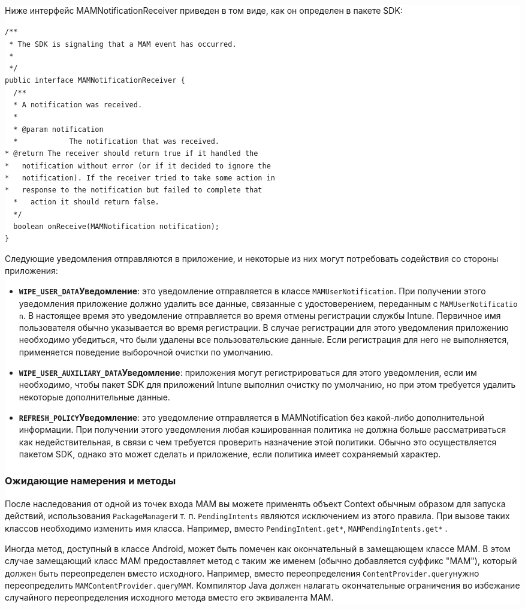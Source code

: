 Ниже интерфейс MAMNotificationReceiver приведен в том виде, как он определен в пакете SDK: 

    /**
     * The SDK is signaling that a MAM event has occurred. 
     * 
     */
    public interface MAMNotificationReceiver {
      /**
      * A notification was received.
      * 
      * @param notification
      *            The notification that was received.
    * @return The receiver should return true if it handled the
    *   notification without error (or if it decided to ignore the
    *   notification). If the receiver tried to take some action in 
    *   response to the notification but failed to complete that
      *   action it should return false.
      */
      boolean onReceive(MAMNotification notification);
    }

Следующие уведомления отправляются в приложение, и некоторые из них могут потребовать содействия со стороны приложения: 

* **`WIPE_USER_DATA`Уведомление**: это уведомление отправляется в классе `MAMUserNotification`. При получении этого уведомления приложение должно удалить все данные, связанные с удостоверением, переданным с `MAMUserNotification`. В настоящее время это уведомление отправляется во время отмены регистрации службы Intune. Первичное имя пользователя обычно указывается во время регистрации. В случае регистрации для этого уведомления приложению необходимо убедиться, что были удалены все пользовательские данные. Если регистрация для него не выполняется, применяется поведение выборочной очистки по умолчанию. 

* **`WIPE_USER_AUXILIARY_DATA`Уведомление**: приложения могут регистрироваться для этого уведомления, если им необходимо, чтобы пакет SDK для приложений Intune выполнил очистку по умолчанию, но при этом требуется удалить некоторые дополнительные данные.  

* **`REFRESH_POLICY`Уведомление**: это уведомление отправляется в MAMNotification без какой-либо дополнительной информации. При получении этого уведомления любая кэшированная политика не должна больше рассматриваться как недействительная, в связи с чем требуется проверить назначение этой политики. Обычно это осуществляется пакетом SDK, однако это может сделать и приложение, если политика имеет сохраняемый характер. 

### Ожидающие намерения и методы 

После наследования от одной из точек входа MAM вы можете применять объект Context обычным образом для запуска действий, использования `PackageManager`и т. п.  `PendingIntents` являются исключением из этого правила. При вызове таких классов необходимо изменить имя класса. Например, вместо `PendingIntent.get*`, `MAMPendingIntents.get*` . 

Иногда метод, доступный в классе Android, может быть помечен как окончательный в замещающем классе MAM. В этом случае замещающий класс MAM предоставляет метод с таким же именем (обычно добавляется суффикс "MAM"), который должен быть переопределен вместо исходного. Например, вместо переопределения `ContentProvider.query`нужно переопределить `MAMContentProvider.queryMAM`. Компилятор Java должен налагать окончательные ограничения во избежание случайного переопределения исходного метода вместо его эквивалента MAM. 
